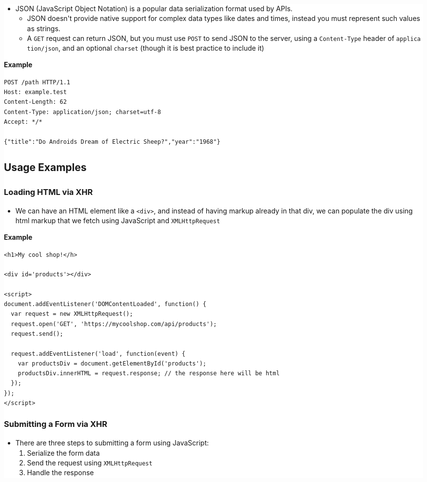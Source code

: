 
  * JSON (JavaScript Object Notation) is a popular data serialization format used by APIs.
    * JSON doesn't provide native support for complex data types like dates and times, instead you must represent such values as strings.
    * A `GET` request can return JSON, but you must use `POST` to send JSON to the server, using a `Content-Type` header of `application/json`, and an optional `charset` (though it is best practice to include it)

**Example**

```
POST /path HTTP/1.1
Host: example.test
Content-Length: 62
Content-Type: application/json; charset=utf-8
Accept: */*

{"title":"Do Androids Dream of Electric Sheep?","year":"1968"}
```

<a name="usage-examples"></a>
## Usage Examples

### Loading HTML via XHR

  * We can have an HTML element like a `<div>`, and instead of having markup already in that div, we can populate the div using html markup that we fetch using JavaScript and `XMLHttpRequest`

**Example**

```
<h1>My cool shop!</h>

<div id='products'></div>

<script>
document.addEventListener('DOMContentLoaded', function() {
  var request = new XMLHttpRequest();
  request.open('GET', 'https://mycoolshop.com/api/products');
  request.send();

  request.addEventListener('load', function(event) {
    var productsDiv = document.getElementById('products');
    productsDiv.innerHTML = request.response; // the response here will be html
  });
});
</script>
```

### Submitting a Form via XHR

  * There are three steps to submitting a form using JavaScript:
    1. Serialize the form data
    2. Send the request using `XMLHttpRequest`
    3. Handle the response
